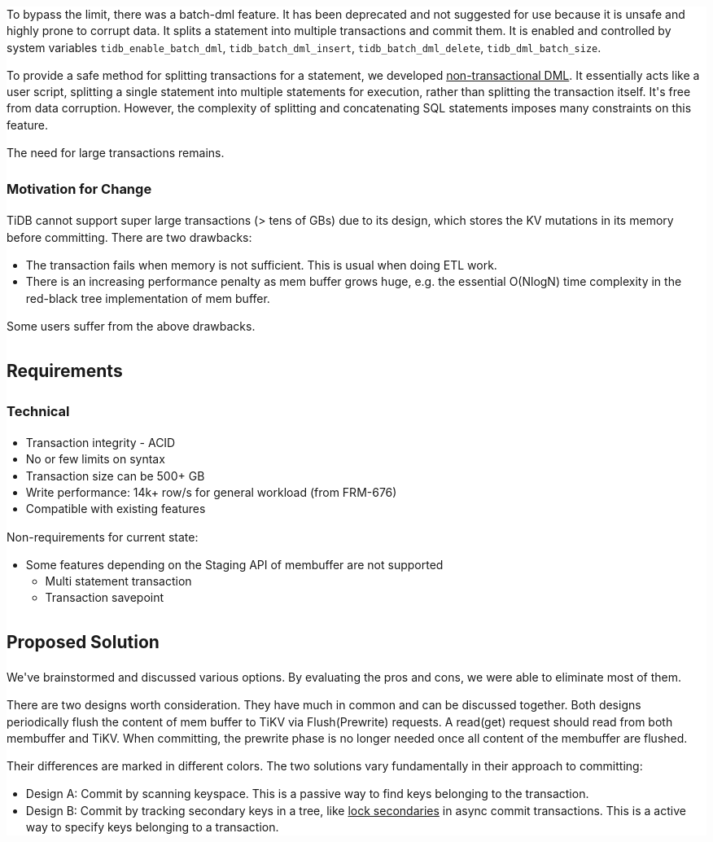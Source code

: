 To bypass the limit, there was a batch-dml feature. It has been deprecated and not suggested for use because it is unsafe and highly prone to corrupt data. It splits a statement into multiple transactions and commit them. It is enabled and controlled by system variables `tidb_enable_batch_dml`, `tidb_batch_dml_insert`, `tidb_batch_dml_delete`, `tidb_dml_batch_size`.

To provide a safe method for splitting transactions for a statement, we developed [non-transactional DML](https://docs.pingcap.com/tidb/dev/non-transactional-dml). It essentially acts like a user script, splitting a single statement into multiple statements for execution, rather than splitting the transaction itself. It's free from data corruption. However, the complexity of splitting and concatenating SQL statements imposes many constraints on this feature.

The need for large transactions remains.

### Motivation for Change

TiDB cannot support super large transactions (> tens of GBs) due to its design, which stores the KV mutations in its memory before committing. There are two drawbacks:

- The transaction fails when memory is not sufficient. This is usual when doing ETL work.
- There is an increasing performance penalty as mem buffer grows huge, e.g. the essential O(NlogN) time complexity in the red-black tree implementation of mem buffer.

Some users suffer from the above drawbacks.

## Requirements

### Technical

- Transaction integrity - ACID
- No or few limits on syntax
- Transaction size can be 500+ GB
- Write performance: 14k+ row/s for general workload (from FRM-676)
- Compatible with existing features

Non-requirements for current state:

- Some features depending on the Staging API of membuffer are not supported
  - Multi statement transaction
  - Transaction savepoint

## Proposed Solution

We've brainstormed and discussed various options. By evaluating the pros and cons, we were able to eliminate most of them.

There are two designs worth consideration. They have much in common and can be discussed together. Both designs periodically flush the content of mem buffer to TiKV via Flush(Prewrite) requests. A read(get) request should read from both membuffer and TiKV. When committing, the prewrite phase is no longer needed once all content of the membuffer are flushed.

Their differences are marked in different colors. The two solutions vary fundamentally in their approach to committing:

- Design A: Commit by scanning keyspace. This is a passive way to find keys belonging to the transaction.
- Design B: Commit by tracking secondary keys in a tree, like [lock secondaries](https://github.com/tikv/tikv/blob/ca8c70d9a0ca499007a8457c9d77cdfb958823e2/components/txn_types/src/lock.rs#L84) in async commit transactions. This is a active way to specify keys belonging to a transaction.
